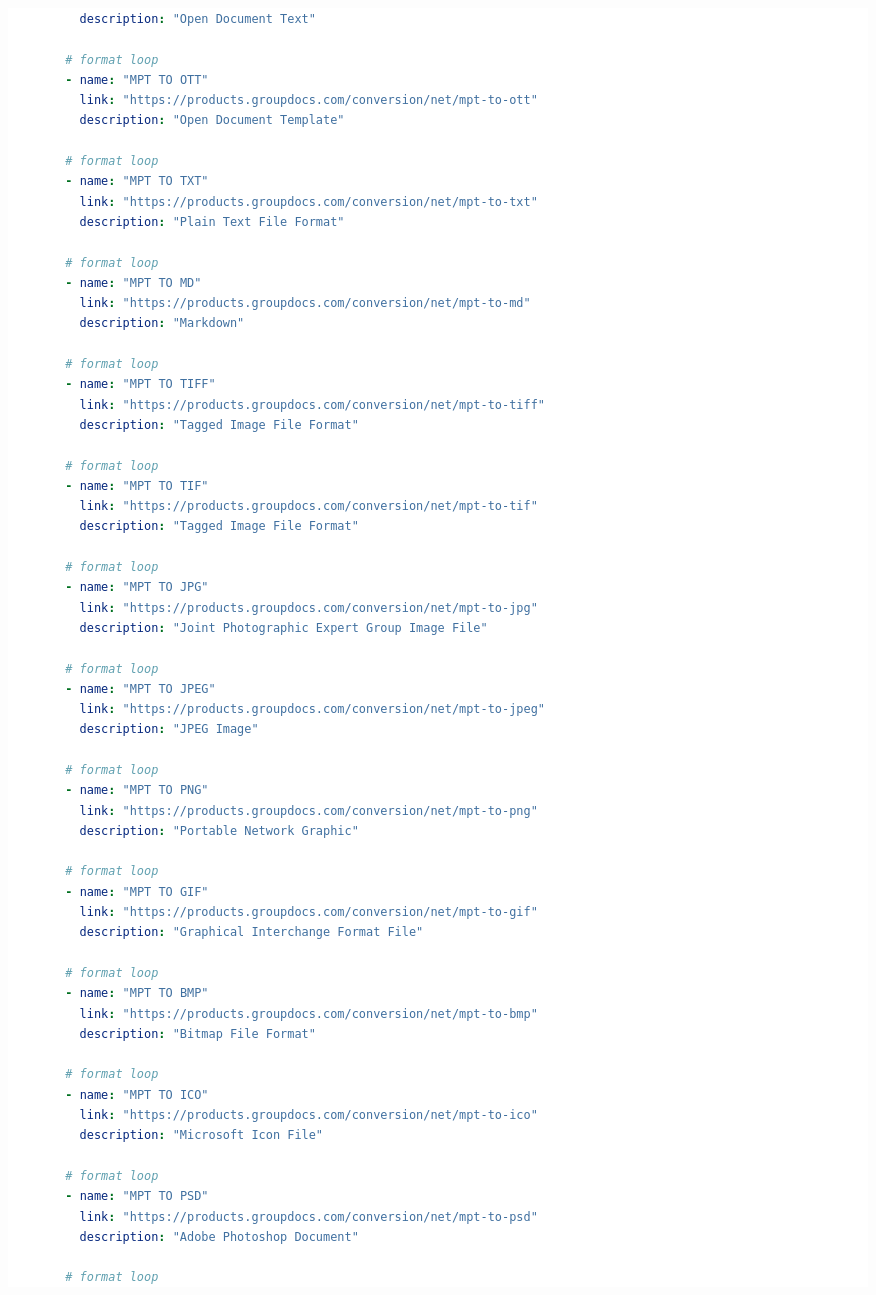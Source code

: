 ```yaml
          description: "Open Document Text"

        # format loop
        - name: "MPT TO OTT"
          link: "https://products.groupdocs.com/conversion/net/mpt-to-ott"
          description: "Open Document Template"

        # format loop
        - name: "MPT TO TXT"
          link: "https://products.groupdocs.com/conversion/net/mpt-to-txt"
          description: "Plain Text File Format"

        # format loop
        - name: "MPT TO MD"
          link: "https://products.groupdocs.com/conversion/net/mpt-to-md"
          description: "Markdown"

        # format loop
        - name: "MPT TO TIFF"
          link: "https://products.groupdocs.com/conversion/net/mpt-to-tiff"
          description: "Tagged Image File Format"

        # format loop
        - name: "MPT TO TIF"
          link: "https://products.groupdocs.com/conversion/net/mpt-to-tif"
          description: "Tagged Image File Format"

        # format loop
        - name: "MPT TO JPG"
          link: "https://products.groupdocs.com/conversion/net/mpt-to-jpg"
          description: "Joint Photographic Expert Group Image File"

        # format loop
        - name: "MPT TO JPEG"
          link: "https://products.groupdocs.com/conversion/net/mpt-to-jpeg"
          description: "JPEG Image"

        # format loop
        - name: "MPT TO PNG"
          link: "https://products.groupdocs.com/conversion/net/mpt-to-png"
          description: "Portable Network Graphic"

        # format loop
        - name: "MPT TO GIF"
          link: "https://products.groupdocs.com/conversion/net/mpt-to-gif"
          description: "Graphical Interchange Format File"

        # format loop
        - name: "MPT TO BMP"
          link: "https://products.groupdocs.com/conversion/net/mpt-to-bmp"
          description: "Bitmap File Format"

        # format loop
        - name: "MPT TO ICO"
          link: "https://products.groupdocs.com/conversion/net/mpt-to-ico"
          description: "Microsoft Icon File"

        # format loop
        - name: "MPT TO PSD"
          link: "https://products.groupdocs.com/conversion/net/mpt-to-psd"
          description: "Adobe Photoshop Document"

        # format loop
```